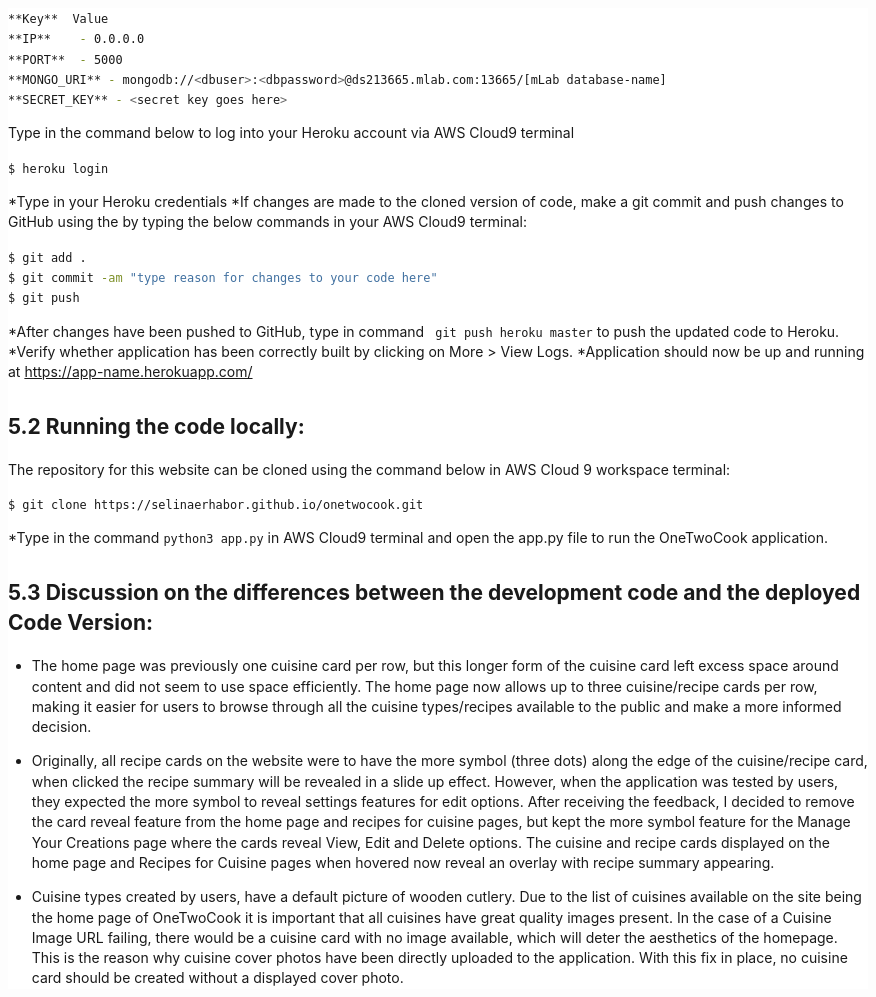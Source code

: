 ```sh
**Key**  Value
**IP**    - 0.0.0.0
**PORT**  - 5000
**MONGO_URI** - mongodb://<dbuser>:<dbpassword>@ds213665.mlab.com:13665/[mLab database-name]
**SECRET_KEY** - <secret key goes here>
```
Type in the command below to log into your Heroku account via AWS Cloud9 terminal
```sh
$ heroku login
```
*Type in your Heroku credentials
*If changes are made to the cloned version of code, make a git commit and push changes to GitHub using the by typing the below commands in your AWS Cloud9 terminal:
```sh
$ git add .
$ git commit -am "type reason for changes to your code here"
$ git push
```
*After changes have been pushed to GitHub, type in command ` git push heroku master` to push the updated code to Heroku.
*Verify whether application has been correctly built by clicking on More > View Logs. 
*Application should now be up and running at https://app-name.herokuapp.com/
## 5.2 Running the code locally:
The repository for this website can be cloned using the command below in AWS Cloud 9 workspace terminal:

```sh
$ git clone https://selinaerhabor.github.io/onetwocook.git
```
*Type in the command `python3 app.py` in AWS Cloud9 terminal and open the app.py file to run the OneTwoCook application.

## 5.3 Discussion on the differences between the development code and the deployed Code Version:
* The home page was previously one cuisine card per row, but this longer form of the cuisine card left excess space around content and did not seem to use space efficiently. The home page now allows up to three cuisine/recipe cards per row, making it easier for users to browse through all the cuisine types/recipes available to the public and make a more informed decision.                                                                          

* Originally, all recipe cards on the website were to have the more symbol (three dots) along the edge of the cuisine/recipe card, when clicked the recipe summary will be revealed in a slide up effect. However, when the application was tested by users, they expected the more symbol to reveal settings features for edit options. After receiving the feedback, I decided to remove the card reveal feature from the home page and recipes for cuisine pages, but kept the more symbol feature for the Manage Your Creations page where the cards reveal View, Edit and Delete options. The cuisine and recipe cards displayed on the home page and Recipes for Cuisine pages when hovered now reveal an overlay with recipe summary appearing.

* Cuisine types created by users, have a default picture of wooden cutlery. Due to the list of cuisines available on the site being the home page of OneTwoCook it is important that all cuisines have great quality images present. In the case of a Cuisine Image URL failing, there would be a cuisine card with no image available, which will deter the aesthetics of the homepage. This is the reason why cuisine cover photos have been directly uploaded to the application. With this fix in place, no cuisine card should be created without a displayed cover photo.


[//]: # (Below are the reference links used in the body of the README file)
[here]: <https://onetwocook.herokuapp.com/>
[HTML]: <https://html.com/> 
[CSS]: <https://https://en.wikipedia.org/wiki/Cascading_Style_Sheets> 
[AWS Cloud9]: <https://aws.amazon.com/cloud9/>
[Browsershots.org]: <http://browsershots.org/>
[Material Icon]: <https://material.io/resources/icons/?style=baseline/>
[Materialize]: <https://materializecss.com/>
[Jasmine CDNJS]: <https://cdnjs.com/libraries/jasmine>
[Cookie]: <https://fonts.google.com/specimen/Cookie?selection.family=Cookie>
[Courgette]: <https://fonts.google.com/specimen/Courgette?selection.family=Courgette>
[JQuery]: <https://jquery.com/download/>
[W3C HTML Validator]: <https://validator.w3.org/>
[W3C CSS Validator]: <http://jigsaw.w3.org/css-validator/>
[Initial Ideas - Wireframes]: <https://github.com/selinaerhabor/onetwocook/tree/master/static/wireframes>
[JSHint]: <https://jshint.com/>
[Database Schema]: <https://github.com/selinaerhabor/onetwocook/tree/master/database_schema>
[tests]: <https://github.com/selinaerhabor/onetwocook/tree/master/tests>